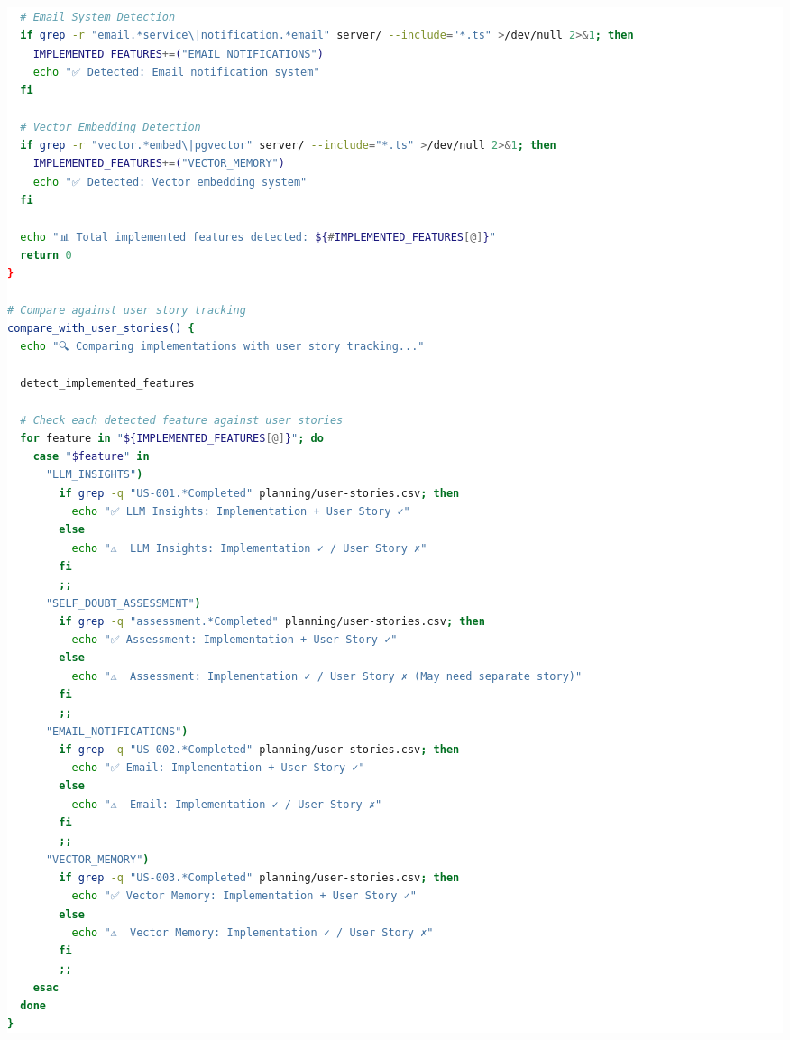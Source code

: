 ```bash
  # Email System Detection
  if grep -r "email.*service\|notification.*email" server/ --include="*.ts" >/dev/null 2>&1; then
    IMPLEMENTED_FEATURES+=("EMAIL_NOTIFICATIONS")
    echo "✅ Detected: Email notification system"
  fi
  
  # Vector Embedding Detection
  if grep -r "vector.*embed\|pgvector" server/ --include="*.ts" >/dev/null 2>&1; then
    IMPLEMENTED_FEATURES+=("VECTOR_MEMORY")
    echo "✅ Detected: Vector embedding system"
  fi
  
  echo "📊 Total implemented features detected: ${#IMPLEMENTED_FEATURES[@]}"
  return 0
}

# Compare against user story tracking
compare_with_user_stories() {
  echo "🔍 Comparing implementations with user story tracking..."
  
  detect_implemented_features
  
  # Check each detected feature against user stories
  for feature in "${IMPLEMENTED_FEATURES[@]}"; do
    case "$feature" in
      "LLM_INSIGHTS")
        if grep -q "US-001.*Completed" planning/user-stories.csv; then
          echo "✅ LLM Insights: Implementation + User Story ✓"
        else
          echo "⚠️  LLM Insights: Implementation ✓ / User Story ✗"
        fi
        ;;
      "SELF_DOUBT_ASSESSMENT")
        if grep -q "assessment.*Completed" planning/user-stories.csv; then
          echo "✅ Assessment: Implementation + User Story ✓"
        else
          echo "⚠️  Assessment: Implementation ✓ / User Story ✗ (May need separate story)"
        fi
        ;;
      "EMAIL_NOTIFICATIONS")
        if grep -q "US-002.*Completed" planning/user-stories.csv; then
          echo "✅ Email: Implementation + User Story ✓"
        else
          echo "⚠️  Email: Implementation ✓ / User Story ✗"
        fi
        ;;
      "VECTOR_MEMORY")
        if grep -q "US-003.*Completed" planning/user-stories.csv; then
          echo "✅ Vector Memory: Implementation + User Story ✓"
        else
          echo "⚠️  Vector Memory: Implementation ✓ / User Story ✗"
        fi
        ;;
    esac
  done
}
```
